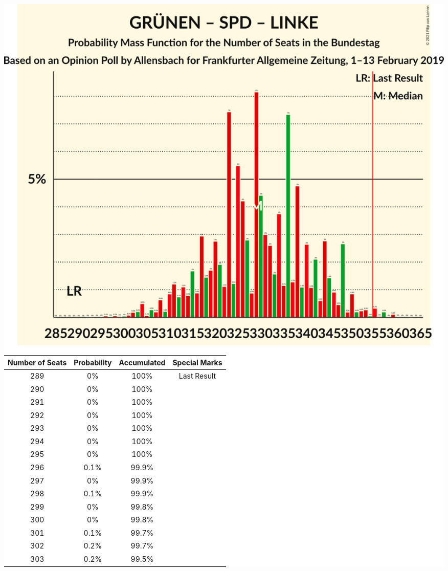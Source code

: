 ![Graph with seats probability mass function not yet produced](2019-02-13-Allensbach-coalitions-seats-pmf-grünen–spd–linke.png "Seats Probability Mass Function")

| Number of Seats | Probability | Accumulated | Special Marks |
|:---------------:|:-----------:|:-----------:|:-------------:|
| 289 | 0% | 100% | Last Result |
| 290 | 0% | 100% |  |
| 291 | 0% | 100% |  |
| 292 | 0% | 100% |  |
| 293 | 0% | 100% |  |
| 294 | 0% | 100% |  |
| 295 | 0% | 100% |  |
| 296 | 0.1% | 99.9% |  |
| 297 | 0% | 99.9% |  |
| 298 | 0.1% | 99.9% |  |
| 299 | 0% | 99.8% |  |
| 300 | 0% | 99.8% |  |
| 301 | 0.1% | 99.7% |  |
| 302 | 0.2% | 99.7% |  |
| 303 | 0.2% | 99.5% |  |